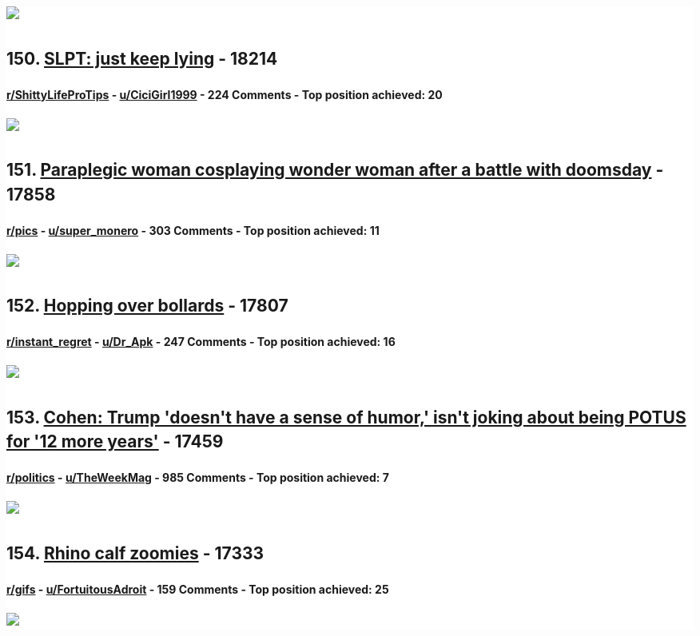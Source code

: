 <a href="https://www.cbsnews.com/news/south-dakota-governor-kristi-noem-coronavirus-relief-funds-to-push-tourism/"><img src="https://b.thumbs.redditmedia.com/RU9tlMt1-nz7_Sm2B6yp8h2rgYGSA7PJHOKRF54oEhA.jpg"></img></a>

## 150. [SLPT: just keep lying](http://reddit.com/r/ShittyLifeProTips/comments/ipnmr2/slpt_just_keep_lying/) - 18214
#### [r/ShittyLifeProTips](http://reddit.com/r/ShittyLifeProTips) - [u/CiciGirl1999](http://reddit.com/u/CiciGirl1999) - 224 Comments - Top position achieved: 20

<a href="https://i.redd.it/dhy1jnl7f6m51.png"><img src="https://b.thumbs.redditmedia.com/zFyLRPncQ3CXOHhV6WTRjeP65tjkXZrOMcPxd1RIHcs.jpg"></img></a>

## 151. [Paraplegic woman cosplaying wonder woman after a battle with doomsday](http://reddit.com/r/pics/comments/ipsese/paraplegic_woman_cosplaying_wonder_woman_after_a/) - 17858
#### [r/pics](http://reddit.com/r/pics) - [u/super_monero](http://reddit.com/u/super_monero) - 303 Comments - Top position achieved: 11

<a href="https://i.redd.it/pfrx3fmdp7m51.jpg"><img src="https://b.thumbs.redditmedia.com/O2wi74PRIh7ZkJZuXqKVq-L13h_IasFACVAWV1_9o2o.jpg"></img></a>

## 152. [Hopping over bollards](http://reddit.com/r/instant_regret/comments/ipke6s/hopping_over_bollards/) - 17807
#### [r/instant_regret](http://reddit.com/r/instant_regret) - [u/Dr_Apk](http://reddit.com/u/Dr_Apk) - 247 Comments - Top position achieved: 16

<a href="https://gfycat.com/allflakydungbeetle"><img src="https://b.thumbs.redditmedia.com/lbfRMIsjuiZct_VMGqCR0606AYOWjEp_qVOAO0FeT8k.jpg"></img></a>

## 153. [Cohen: Trump 'doesn't have a sense of humor,' isn't joking about being POTUS for '12 more years'](http://reddit.com/r/politics/comments/ipf1vm/cohen_trump_doesnt_have_a_sense_of_humor_isnt/) - 17459
#### [r/politics](http://reddit.com/r/politics) - [u/TheWeekMag](http://reddit.com/u/TheWeekMag) - 985 Comments - Top position achieved: 7

<a href="https://theweek.com/speedreads/936490/cohen-trump-doesnt-have-sense-humor-isnt-joking-about-being-potus-12-more-years"><img src="https://a.thumbs.redditmedia.com/F4NQIIN0owh_FsDobRtxoXMtuElNwXquGL-K_SkhK60.jpg"></img></a>

## 154. [Rhino calf zoomies](http://reddit.com/r/gifs/comments/ippco3/rhino_calf_zoomies/) - 17333
#### [r/gifs](http://reddit.com/r/gifs) - [u/FortuitousAdroit](http://reddit.com/u/FortuitousAdroit) - 159 Comments - Top position achieved: 25

<a href="https://i.imgur.com/Qx9567L.gifv"><img src="https://b.thumbs.redditmedia.com/EkAhpUad7KXsqiXVbzmYnqlwsFn-MEQAC1-jrcD0jbI.jpg"></img></a>

